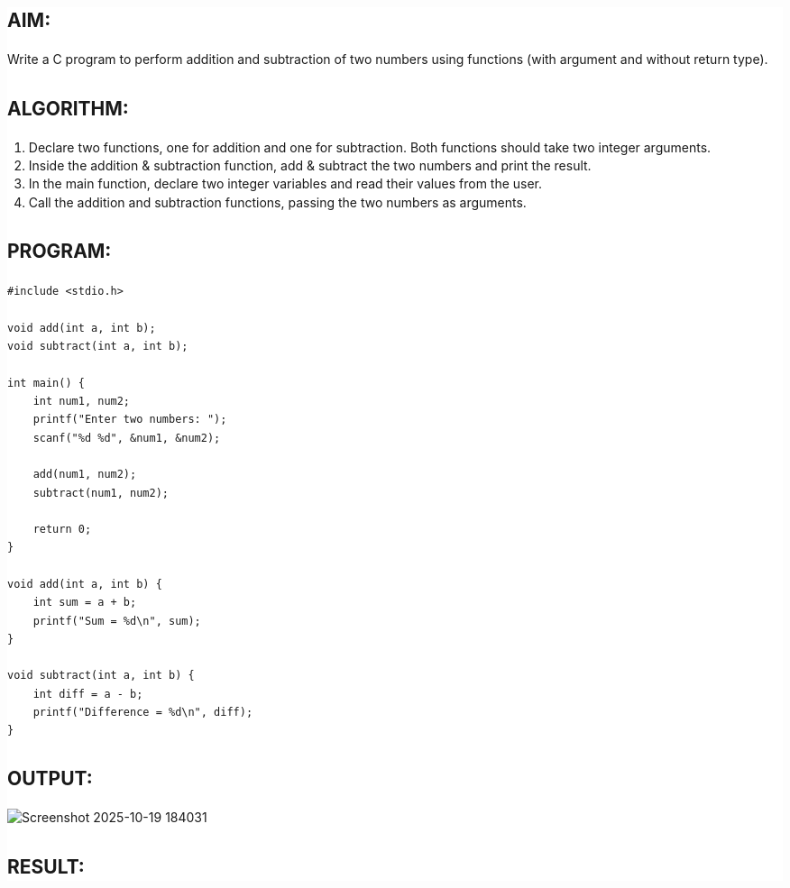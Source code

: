 ## AIM:

Write a C program to perform addition and subtraction of two numbers using functions (with argument and without return type).

## ALGORITHM:

1.	Declare two functions, one for addition and one for subtraction. Both functions should take two integer arguments.
2.	Inside the addition & subtraction function, add & subtract the two numbers and print the result.
3.	In the main function, declare two integer variables and read their values from the user.
4.	Call the addition and subtraction functions, passing the two numbers as arguments.

## PROGRAM:
```
#include <stdio.h>

void add(int a, int b);
void subtract(int a, int b);

int main() {
    int num1, num2;
    printf("Enter two numbers: ");
    scanf("%d %d", &num1, &num2);

    add(num1, num2);
    subtract(num1, num2);

    return 0;
}

void add(int a, int b) {
    int sum = a + b;
    printf("Sum = %d\n", sum);
}

void subtract(int a, int b) {
    int diff = a - b;
    printf("Difference = %d\n", diff);
}
```


## OUTPUT:

<img width="437" height="207" alt="Screenshot 2025-10-19 184031" src="https://github.com/user-attachments/assets/77b9f07d-bf3d-4c5a-98e8-dc309be8e536" />





## RESULT:
